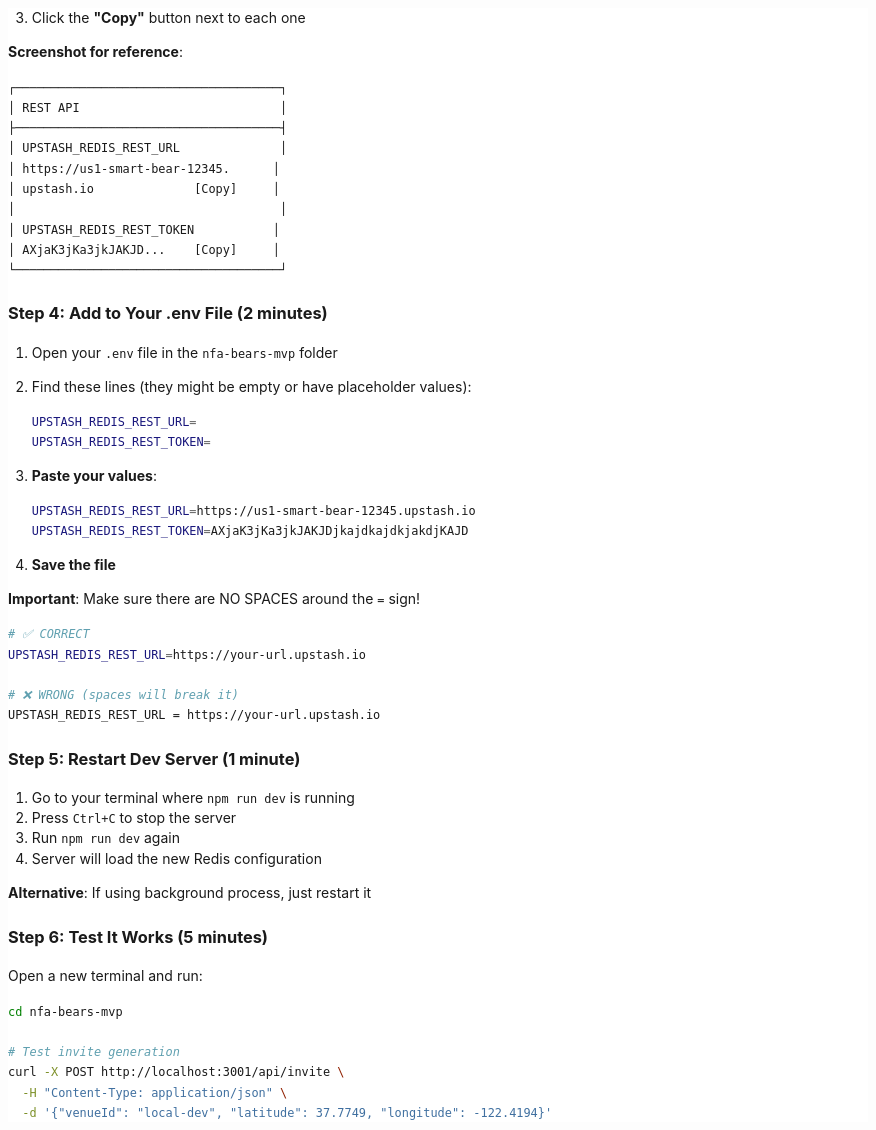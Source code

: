 3. Click the **"Copy"** button next to each one

**Screenshot for reference**:
```
┌─────────────────────────────────────┐
│ REST API                            │
├─────────────────────────────────────┤
│ UPSTASH_REDIS_REST_URL              │
│ https://us1-smart-bear-12345.      │
│ upstash.io              [Copy]     │
│                                     │
│ UPSTASH_REDIS_REST_TOKEN           │
│ AXjaK3jKa3jkJAKJD...    [Copy]     │
└─────────────────────────────────────┘
```

### Step 4: Add to Your .env File (2 minutes)

1. Open your `.env` file in the `nfa-bears-mvp` folder
2. Find these lines (they might be empty or have placeholder values):
   ```bash
   UPSTASH_REDIS_REST_URL=
   UPSTASH_REDIS_REST_TOKEN=
   ```

3. **Paste your values**:
   ```bash
   UPSTASH_REDIS_REST_URL=https://us1-smart-bear-12345.upstash.io
   UPSTASH_REDIS_REST_TOKEN=AXjaK3jKa3jkJAKJDjkajdkajdkjakdjKAJD
   ```

4. **Save the file**

**Important**: Make sure there are NO SPACES around the `=` sign!
```bash
# ✅ CORRECT
UPSTASH_REDIS_REST_URL=https://your-url.upstash.io

# ❌ WRONG (spaces will break it)
UPSTASH_REDIS_REST_URL = https://your-url.upstash.io
```

### Step 5: Restart Dev Server (1 minute)

1. Go to your terminal where `npm run dev` is running
2. Press `Ctrl+C` to stop the server
3. Run `npm run dev` again
4. Server will load the new Redis configuration

**Alternative**: If using background process, just restart it

### Step 6: Test It Works (5 minutes)

Open a new terminal and run:

```bash
cd nfa-bears-mvp

# Test invite generation
curl -X POST http://localhost:3001/api/invite \
  -H "Content-Type: application/json" \
  -d '{"venueId": "local-dev", "latitude": 37.7749, "longitude": -122.4194}'
```
